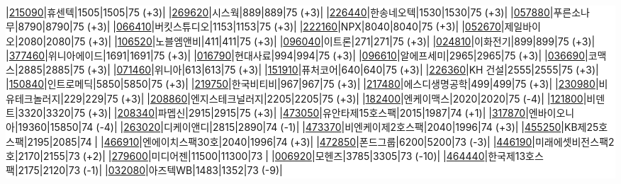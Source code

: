 |[215090](https://finance.daum.net/quotes/A215090)|휴센텍|1505|1505|75 (+3)|
|[269620](https://finance.daum.net/quotes/A269620)|시스웍|889|889|75 (+3)|
|[226440](https://finance.daum.net/quotes/A226440)|한송네오텍|1530|1530|75 (+3)|
|[057880](https://finance.daum.net/quotes/A057880)|푸른소나무|8790|8790|75 (+3)|
|[066410](https://finance.daum.net/quotes/A066410)|버킷스튜디오|1153|1153|75 (+3)|
|[222160](https://finance.daum.net/quotes/A222160)|NPX|8040|8040|75 (+3)|
|[052670](https://finance.daum.net/quotes/A052670)|제일바이오|2080|2080|75 (+3)|
|[106520](https://finance.daum.net/quotes/A106520)|노블엠앤비|411|411|75 (+3)|
|[096040](https://finance.daum.net/quotes/A096040)|이트론|271|271|75 (+3)|
|[024810](https://finance.daum.net/quotes/A024810)|이화전기|899|899|75 (+3)|
|[377460](https://finance.daum.net/quotes/A377460)|위니아에이드|1691|1691|75 (+3)|
|[016790](https://finance.daum.net/quotes/A016790)|현대사료|994|994|75 (+3)|
|[096610](https://finance.daum.net/quotes/A096610)|알에프세미|2965|2965|75 (+3)|
|[036690](https://finance.daum.net/quotes/A036690)|코맥스|2885|2885|75 (+3)|
|[071460](https://finance.daum.net/quotes/A071460)|위니아|613|613|75 (+3)|
|[151910](https://finance.daum.net/quotes/A151910)|퓨처코어|640|640|75 (+3)|
|[226360](https://finance.daum.net/quotes/A226360)|KH 건설|2555|2555|75 (+3)|
|[150840](https://finance.daum.net/quotes/A150840)|인트로메딕|5850|5850|75 (+3)|
|[219750](https://finance.daum.net/quotes/A219750)|한국비티비|967|967|75 (+3)|
|[217480](https://finance.daum.net/quotes/A217480)|에스디생명공학|499|499|75 (+3)|
|[230980](https://finance.daum.net/quotes/A230980)|비유테크놀러지|229|229|75 (+3)|
|[208860](https://finance.daum.net/quotes/A208860)|엔지스테크널러지|2205|2205|75 (+3)|
|[182400](https://finance.daum.net/quotes/A182400)|엔케이맥스|2020|2020|75 (-4)|
|[121800](https://finance.daum.net/quotes/A121800)|비덴트|3320|3320|75 (+3)|
|[208340](https://finance.daum.net/quotes/A208340)|파멥신|2915|2915|75 (+3)|
|[473050](https://finance.daum.net/quotes/A473050)|유안타제15호스팩|2015|1987|74 (+1)|
|[317870](https://finance.daum.net/quotes/A317870)|엔바이오니아|19360|15850|74 (-4)|
|[263020](https://finance.daum.net/quotes/A263020)|디케이앤디|2815|2890|74 (-1)|
|[473370](https://finance.daum.net/quotes/A473370)|비엔케이제2호스팩|2040|1996|74 (+3)|
|[455250](https://finance.daum.net/quotes/A455250)|KB제25호스팩|2195|2085|74 |
|[466910](https://finance.daum.net/quotes/A466910)|엔에이치스팩30호|2040|1996|74 (+3)|
|[472850](https://finance.daum.net/quotes/A472850)|폰드그룹|6200|5200|73 (-3)|
|[446190](https://finance.daum.net/quotes/A446190)|미래에셋비전스팩2호|2170|2155|73 (+2)|
|[279600](https://finance.daum.net/quotes/A279600)|미디어젠|11500|11300|73 |
|[006920](https://finance.daum.net/quotes/A006920)|모헨즈|3785|3305|73 (-10)|
|[464440](https://finance.daum.net/quotes/A464440)|한국제13호스팩|2175|2120|73 (-1)|
|[032080](https://finance.daum.net/quotes/A032080)|아즈텍WB|1483|1352|73 (-9)|